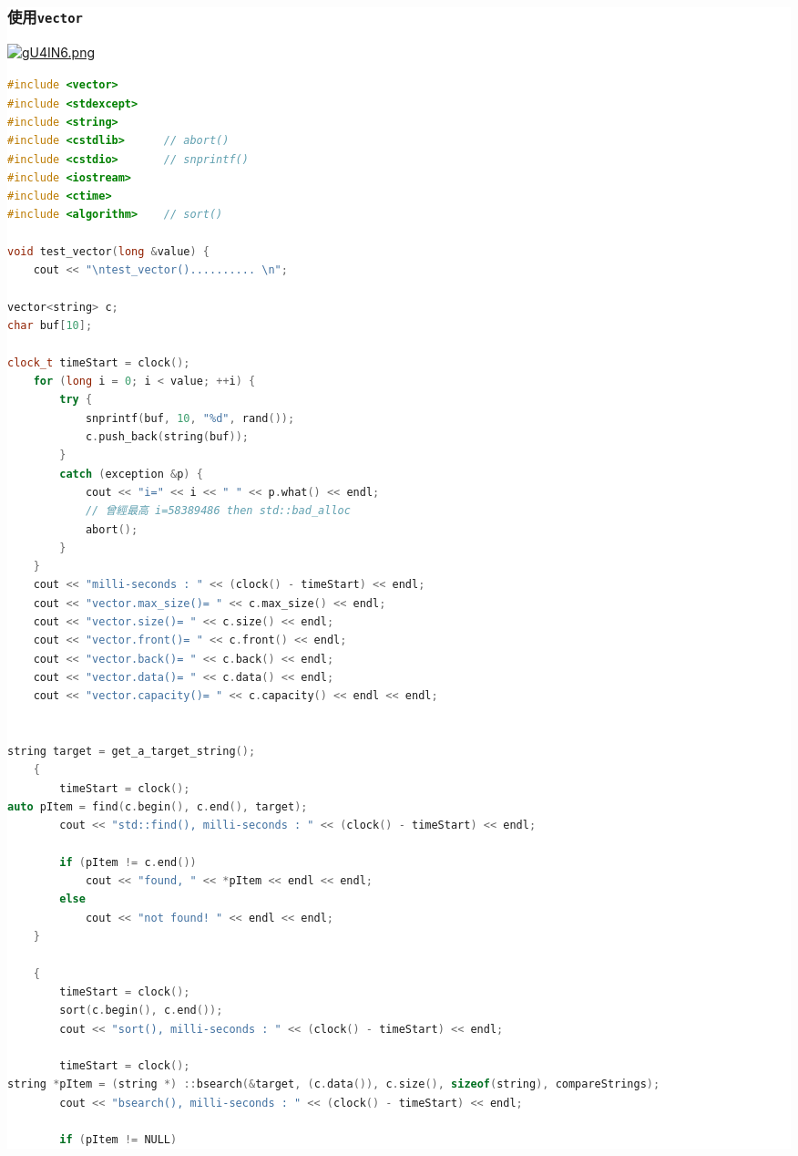 ### 使用`vector`

[![gU4IN6.png](https://z3.ax1x.com/2021/05/11/gU4IN6.png)](https://imgtu.com/i/gU4IN6)

```C++
#include <vector>
#include <stdexcept>
#include <string>
#include <cstdlib> 		// abort()
#include <cstdio>  		// snprintf()
#include <iostream>
#include <ctime>
#include <algorithm>	// sort()

void test_vector(long &value) {
    cout << "\ntest_vector().......... \n";

vector<string> c;
char buf[10];

clock_t timeStart = clock();
    for (long i = 0; i < value; ++i) {
        try {
            snprintf(buf, 10, "%d", rand());
            c.push_back(string(buf));
        }
        catch (exception &p) {
            cout << "i=" << i << " " << p.what() << endl;
            // 曾經最高 i=58389486 then std::bad_alloc
            abort();
        }
    }
    cout << "milli-seconds : " << (clock() - timeStart) << endl;
    cout << "vector.max_size()= " << c.max_size() << endl;  
    cout << "vector.size()= " << c.size() << endl;
    cout << "vector.front()= " << c.front() << endl;
    cout << "vector.back()= " << c.back() << endl;
    cout << "vector.data()= " << c.data() << endl;
    cout << "vector.capacity()= " << c.capacity() << endl << endl;


string target = get_a_target_string();
    {
        timeStart = clock();
auto pItem = find(c.begin(), c.end(), target);
        cout << "std::find(), milli-seconds : " << (clock() - timeStart) << endl;

        if (pItem != c.end())
            cout << "found, " << *pItem << endl << endl;
        else
            cout << "not found! " << endl << endl;
    }

    {
        timeStart = clock();
        sort(c.begin(), c.end());
        cout << "sort(), milli-seconds : " << (clock() - timeStart) << endl;

        timeStart = clock();
string *pItem = (string *) ::bsearch(&target, (c.data()), c.size(), sizeof(string), compareStrings);
        cout << "bsearch(), milli-seconds : " << (clock() - timeStart) << endl;

        if (pItem != NULL)
```